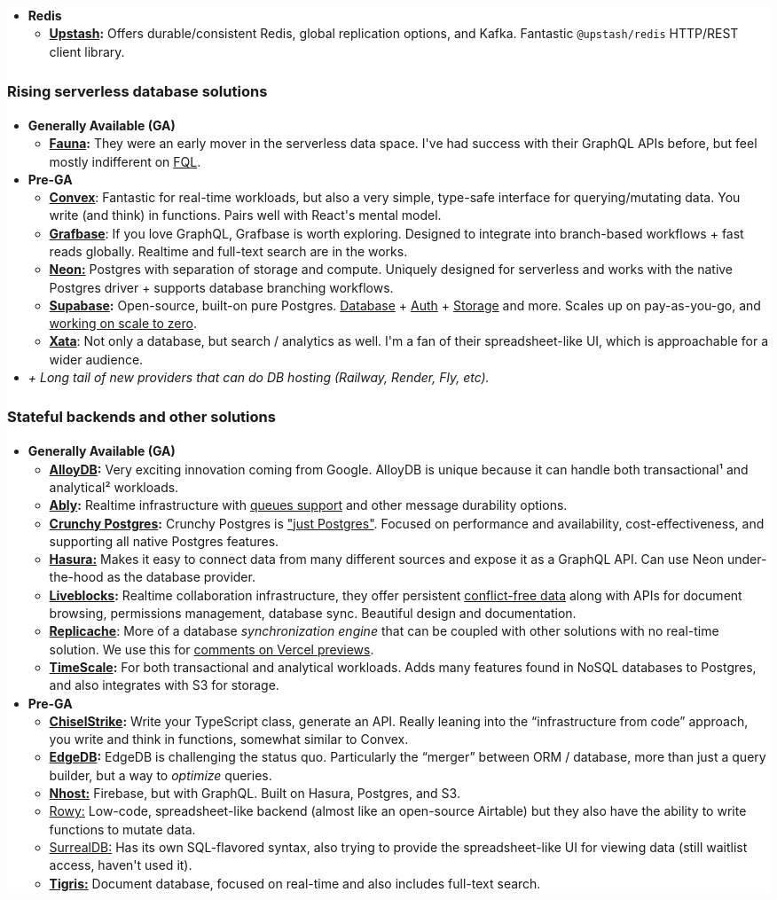*   **Redis**
    *   **[Upstash](https://upstash.com/):** Offers durable/consistent Redis, global replication options, and Kafka. Fantastic `@upstash/redis` HTTP/REST client library.

### [](#rising-serverless-database-solutions)Rising serverless database solutions

*   **Generally Available (GA)**
    *   **[Fauna](https://fauna.com/):** They were an early mover in the serverless data space. I've had success with their GraphQL APIs before, but feel mostly indifferent on [FQL](https://docs.fauna.com/fauna/current/api/fql/).
*   **Pre-GA**
    *   **[Convex](https://www.convex.dev/)**: Fantastic for real-time workloads, but also a very simple, type-safe interface for querying/mutating data. You write (and think) in functions. Pairs well with React's mental model.
    *   **[Grafbase](https://grafbase.com/)**: If you love GraphQL, Grafbase is worth exploring. Designed to integrate into branch-based workflows + fast reads globally. Realtime and full-text search are in the works.
    *   **[Neon:](https://neon.tech/)** Postgres with separation of storage and compute. Uniquely designed for serverless and works with the native Postgres driver + supports database branching workflows.
    *   **[Supabase](https://supabase.com/):** Open-source, built-on pure Postgres. [Database](https://supabase.com/database) + [Auth](https://supabase.com/auth) + [Storage](https://supabase.com/storage) and more. Scales up on pay-as-you-go, and [working on scale to zero](https://supabase.com/blog/supabase-series-b#where-were-going).
    *   **[Xata](https://xata.io/)**: Not only a database, but search / analytics as well. I'm a fan of their spreadsheet-like UI, which is approachable for a wider audience.
*   _\+ Long tail of new providers that can do DB hosting (Railway, Render, Fly, etc)._

### [](#stateful-backends-and-other-solutions)Stateful backends and other solutions

*   **Generally Available (GA)**
    *   **[AlloyDB](https://cloud.google.com/alloydb):** Very exciting innovation coming from Google. AlloyDB is unique because it can handle both transactional¹ and analytical² workloads.
    *   **[Ably](https://ably.com/):** Realtime infrastructure with [queues support](https://ably.com/docs/general/queues) and other message durability options.
    *   **[Crunchy Postgres](https://www.crunchydata.com/):** Crunchy Postgres is ["just Postgres"](https://changelog.com/news/just-postgres-LWm4). Focused on performance and availability, cost-effectiveness, and supporting all native Postgres features.
    *   **[Hasura:](https://hasura.io/)** Makes it easy to connect data from many different sources and expose it as a GraphQL API. Can use Neon under-the-hood as the database provider.
    *   **[Liveblocks](https://liveblocks.io/):** Realtime collaboration infrastructure, they offer persistent [conflict-free data](https://liveblocks.io/conflict-free-data-types) along with APIs for document browsing, permissions management, database sync. Beautiful design and documentation.
    *   **[Replicache](https://replicache.dev/)**: More of a database _synchronization engine_ that can be coupled with other solutions with no real-time solution. We use this for [comments on Vercel previews](https://vercel.com/blog/making-live-reviews-a-reality-enhanced-preview-experience).
    *   **[TimeScale](https://www.timescale.com/):** For both transactional and analytical workloads. Adds many features found in NoSQL databases to Postgres, and also integrates with S3 for storage.
*   **Pre-GA**
    *   **[ChiselStrike](https://www.chiselstrike.com/):** Write your TypeScript class, generate an API. Really leaning into the “infrastructure from code” approach, you write and think in functions, somewhat similar to Convex.
    *   **[EdgeDB](https://www.edgedb.com/):** EdgeDB is challenging the status quo. Particularly the “merger” between ORM / database, more than just a query builder, but a way to _optimize_ queries.
    *   **[Nhost:](https://nhost.io/)** Firebase, but with GraphQL. Built on Hasura, Postgres, and S3.
    *   [Rowy:](https://www.rowy.io) Low-code, spreadsheet-like backend (almost like an open-source Airtable) but they also have the ability to write functions to mutate data.
    *   [SurrealDB:](https://surrealdb.com/) Has its own SQL-flavored syntax, also trying to provide the spreadsheet-like UI for viewing data (still waitlist access, haven't used it).
    *   **[Tigris:](https://www.tigrisdata.com/)** Document database, focused on real-time and also includes full-text search.